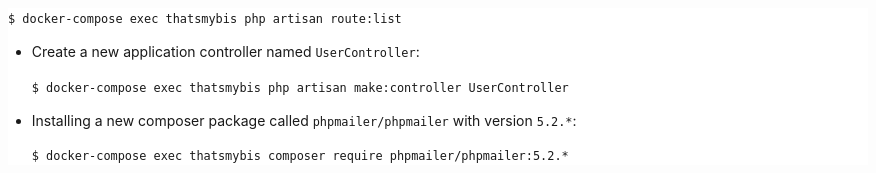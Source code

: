   ```console
  $ docker-compose exec thatsmybis php artisan route:list
  ```

- Create a new application controller named `UserController`:

  ```console
  $ docker-compose exec thatsmybis php artisan make:controller UserController
  ```

- Installing a new composer package called `phpmailer/phpmailer` with version `5.2.*`:

  ```console
  $ docker-compose exec thatsmybis composer require phpmailer/phpmailer:5.2.*
  ```

